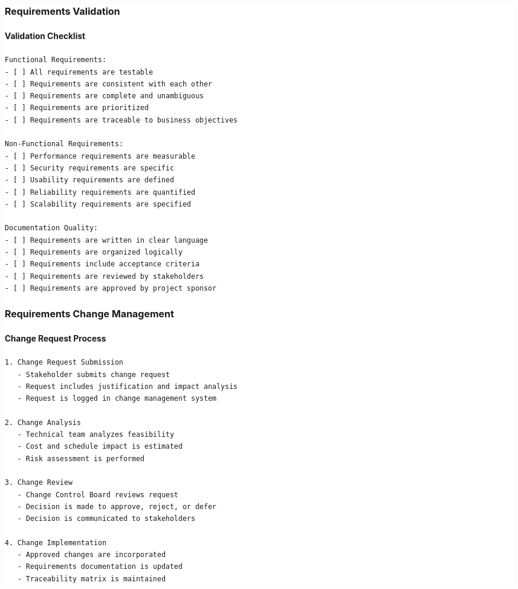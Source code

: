 ### Requirements Validation

#### Validation Checklist
```
Functional Requirements:
- [ ] All requirements are testable
- [ ] Requirements are consistent with each other
- [ ] Requirements are complete and unambiguous
- [ ] Requirements are prioritized
- [ ] Requirements are traceable to business objectives

Non-Functional Requirements:
- [ ] Performance requirements are measurable
- [ ] Security requirements are specific
- [ ] Usability requirements are defined
- [ ] Reliability requirements are quantified
- [ ] Scalability requirements are specified

Documentation Quality:
- [ ] Requirements are written in clear language
- [ ] Requirements are organized logically
- [ ] Requirements include acceptance criteria
- [ ] Requirements are reviewed by stakeholders
- [ ] Requirements are approved by project sponsor
```

### Requirements Change Management

#### Change Request Process
```
1. Change Request Submission
   - Stakeholder submits change request
   - Request includes justification and impact analysis
   - Request is logged in change management system

2. Change Analysis
   - Technical team analyzes feasibility
   - Cost and schedule impact is estimated
   - Risk assessment is performed

3. Change Review
   - Change Control Board reviews request
   - Decision is made to approve, reject, or defer
   - Decision is communicated to stakeholders

4. Change Implementation
   - Approved changes are incorporated
   - Requirements documentation is updated
   - Traceability matrix is maintained
```
